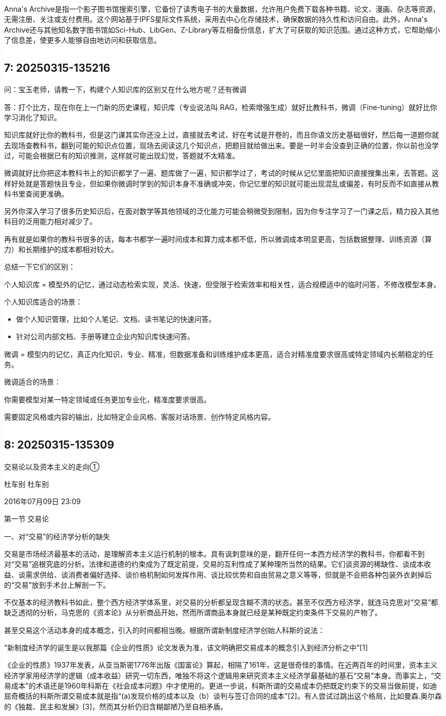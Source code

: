 Anna's Archive是指一个影子图书馆搜索引擎，它备份了读秀电子书的大量数据，允许用户免费下载各种书籍、论文、漫画、杂志等资源，无需注册、关注或支付费用。这个网站基于IPFS星际文件系统，采用去中心化存储技术，确保数据的持久性和访问自由。此外，Anna's Archive还与其他知名数字图书馆如Sci-Hub、LibGen、Z-Library等互相备份信息，扩大了可获取的知识范围。通过这种方式，它帮助缩小了信息差，使更多人能够自由地访问和获取信息。

## 7: 20250315-135216

问：宝玉老师，请教一下，构建个人知识库的区别又在什么地方呢？还有微调

答：打个比方，现在你在上一门新的历史课程，知识库（专业说法叫 RAG，检索增强生成）就好比教科书，微调（Fine-tuning）就好比你学习消化了知识。

知识库就好比你的教科书，但是这门课其实你还没上过，直接就去考试，好在考试是开卷的，而且你语文历史基础很好，然后每一道题你就去现场查教科书，翻到可能的知识点位置，现场去阅读这几个知识点，把题目就给做出来。要是一时半会没查到正确的位置，你以前也没学过，可能会根据已有的知识推测，这样就可能出现幻觉，答题就不太精准。

微调就好比你把这本教科书上的知识都学了一遍、题库做了一遍，知识都学过了，考试的时候从记忆里面把知识直接搜集出来，去答题。这样好处就是答题快且专业，但如果你微调时学到的知识本身不准确或冲突，你记忆里的知识就可能出现混乱或偏差，有时反而不如直接从教科书里查阅更准确。

另外你深入学习了很多历史知识后，在面对数学等其他领域的泛化能力可能会稍微受到限制，因为你专注学习了一门课之后，精力投入其他科目的泛用能力相对减少了。

再有就是如果你的教科书很多的话，每本书都学一遍时间成本和算力成本都不低，所以微调成本明显更高，包括数据整理、训练资源（算力）和长期维护的成本都相对较大。

总结一下它们的区别：

个人知识库 = 模型外的记忆，通过动态检索实现，灵活、快速，但受限于检索效率和相关性，适合规模适中的临时问答，不修改模型本身。

个人知识库适合的场景：

- 做个人知识管理，比如个人笔记、文档、读书笔记的快速问答。

- 针对公司内部文档、手册等建立企业内知识库快速问答。

微调 = 模型内的记忆，真正内化知识，专业、精准，但数据准备和训练维护成本更高，适合对精准度要求很高或特定领域内长期稳定的任务。

微调适合的场景：

你需要模型对某一特定领域或任务更加专业化，精准度要求很高。

需要固定风格或内容的输出，比如特定企业风格、客服对话场景、创作特定风格内容。

## 8: 20250315-135309

交易论以及资本主义的走向①

杜车别 杜车别

2016年07月09日 23:09

第一节 交易论

一、对“交易”的经济学分析的缺失

交易是市场经济最基本的活动，是理解资本主义运行机制的根本。具有讽刺意味的是，翻开任何一本西方经济学的教科书，你都看不到对“交易”追根究底的分析。法律和道德的约束成为了既定前提，交易的互利性成了某种理所当然的结果。它们谈资源的稀缺性、谈成本收益、谈需求供给、谈消费者偏好选择、谈价格机制如何发挥作用、谈比较优势和自由贸易之意义等等，但就是不会把各种包装外衣剥掉后的“交易”放到手术台上解剖一下。

不仅基本的经济教科书如此，整个西方经济学体系里，对交易的分析都呈现含糊不清的状态。甚至不仅西方经济学，就连马克思对“交易”都缺乏透彻的分析，马克思的《资本论》从分析商品开始，然而所谓商品本身就已经是某种既定约束条件下交易的产物了。

甚至交易这个活动本身的成本概念，引入的时间都相当晚。根据所谓新制度经济学创始人科斯的说法：

“新制度经济学的诞生是以我那篇《企业的性质》论文发表为准，该文明确把交易成本的概念引入到经济分析之中”[1]

《企业的性质》1937年发表，从亚当斯密1776年出版《国富论》算起，相隔了161年，这是很奇怪的事情。在近两百年的时间里，资本主义经济学家用经济学的逻辑（成本收益）研究一切东西，唯独不将这个逻辑用来研究资本主义经济学最基础的基石“交易”本身。而事实上，“交易成本”的术语还是1960年科斯在《社会成本问题》中才使用的。更进一步说，科斯所谓的交易成本仍把既定约束下的交易当做前提，如迪屈奇概括的科斯所谓交易成本就是指“(a)发现价格的成本以及（b）谈判与签订合同的成本”[2]。有人尝试过跳出这个格局，比如曼森.奥尔森的《独裁、民主和发展》[3]，然而其分析仍旧含糊鄙陋乃至自相矛盾。
